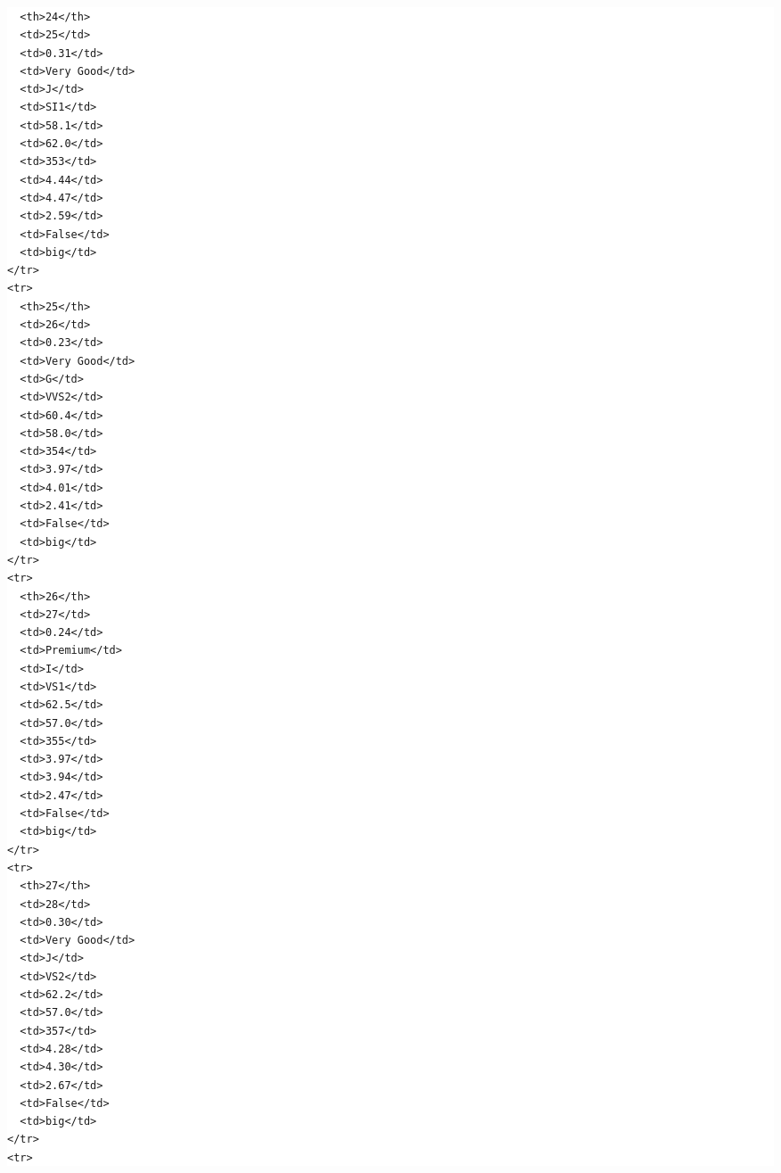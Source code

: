       <th>24</th>
      <td>25</td>
      <td>0.31</td>
      <td>Very Good</td>
      <td>J</td>
      <td>SI1</td>
      <td>58.1</td>
      <td>62.0</td>
      <td>353</td>
      <td>4.44</td>
      <td>4.47</td>
      <td>2.59</td>
      <td>False</td>
      <td>big</td>
    </tr>
    <tr>
      <th>25</th>
      <td>26</td>
      <td>0.23</td>
      <td>Very Good</td>
      <td>G</td>
      <td>VVS2</td>
      <td>60.4</td>
      <td>58.0</td>
      <td>354</td>
      <td>3.97</td>
      <td>4.01</td>
      <td>2.41</td>
      <td>False</td>
      <td>big</td>
    </tr>
    <tr>
      <th>26</th>
      <td>27</td>
      <td>0.24</td>
      <td>Premium</td>
      <td>I</td>
      <td>VS1</td>
      <td>62.5</td>
      <td>57.0</td>
      <td>355</td>
      <td>3.97</td>
      <td>3.94</td>
      <td>2.47</td>
      <td>False</td>
      <td>big</td>
    </tr>
    <tr>
      <th>27</th>
      <td>28</td>
      <td>0.30</td>
      <td>Very Good</td>
      <td>J</td>
      <td>VS2</td>
      <td>62.2</td>
      <td>57.0</td>
      <td>357</td>
      <td>4.28</td>
      <td>4.30</td>
      <td>2.67</td>
      <td>False</td>
      <td>big</td>
    </tr>
    <tr>